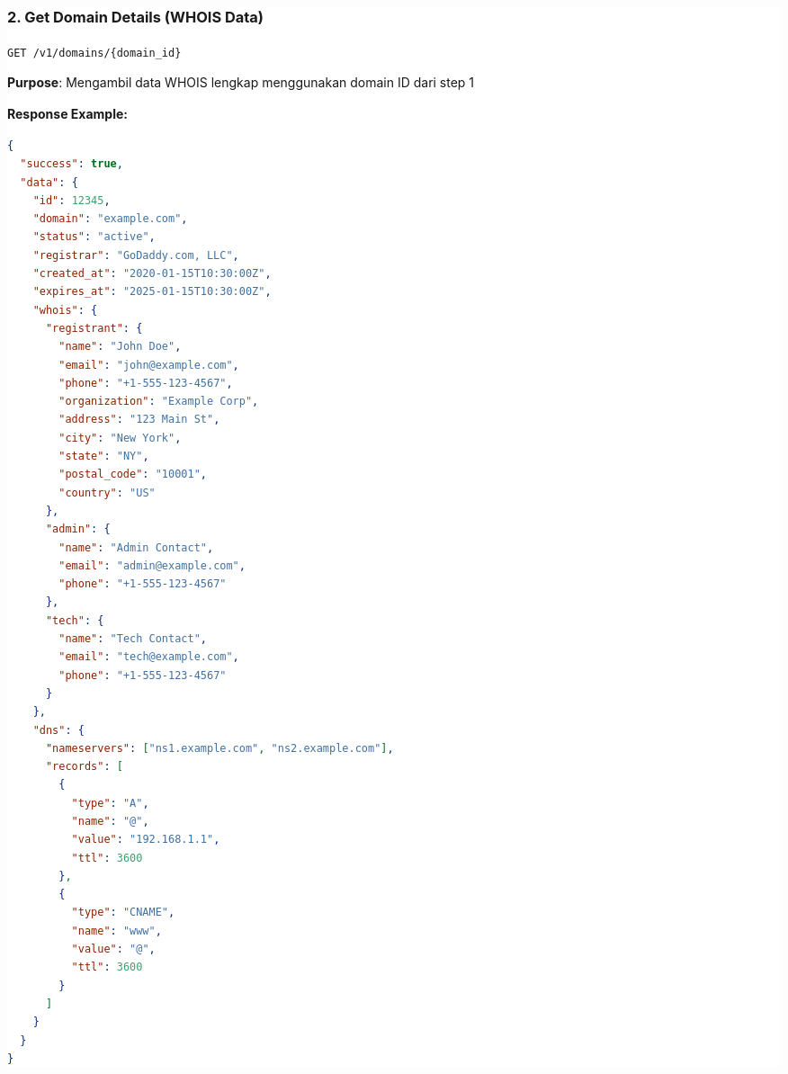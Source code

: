 ### 2. Get Domain Details (WHOIS Data)
```http
GET /v1/domains/{domain_id}
```
**Purpose**: Mengambil data WHOIS lengkap menggunakan domain ID dari step 1

**Response Example:**
```json
{
  "success": true,
  "data": {
    "id": 12345,
    "domain": "example.com",
    "status": "active",
    "registrar": "GoDaddy.com, LLC",
    "created_at": "2020-01-15T10:30:00Z",
    "expires_at": "2025-01-15T10:30:00Z",
    "whois": {
      "registrant": {
        "name": "John Doe",
        "email": "john@example.com",
        "phone": "+1-555-123-4567",
        "organization": "Example Corp",
        "address": "123 Main St",
        "city": "New York",
        "state": "NY",
        "postal_code": "10001",
        "country": "US"
      },
      "admin": {
        "name": "Admin Contact",
        "email": "admin@example.com",
        "phone": "+1-555-123-4567"
      },
      "tech": {
        "name": "Tech Contact",
        "email": "tech@example.com",
        "phone": "+1-555-123-4567"
      }
    },
    "dns": {
      "nameservers": ["ns1.example.com", "ns2.example.com"],
      "records": [
        {
          "type": "A",
          "name": "@",
          "value": "192.168.1.1",
          "ttl": 3600
        },
        {
          "type": "CNAME",
          "name": "www",
          "value": "@",
          "ttl": 3600
        }
      ]
    }
  }
}
```
